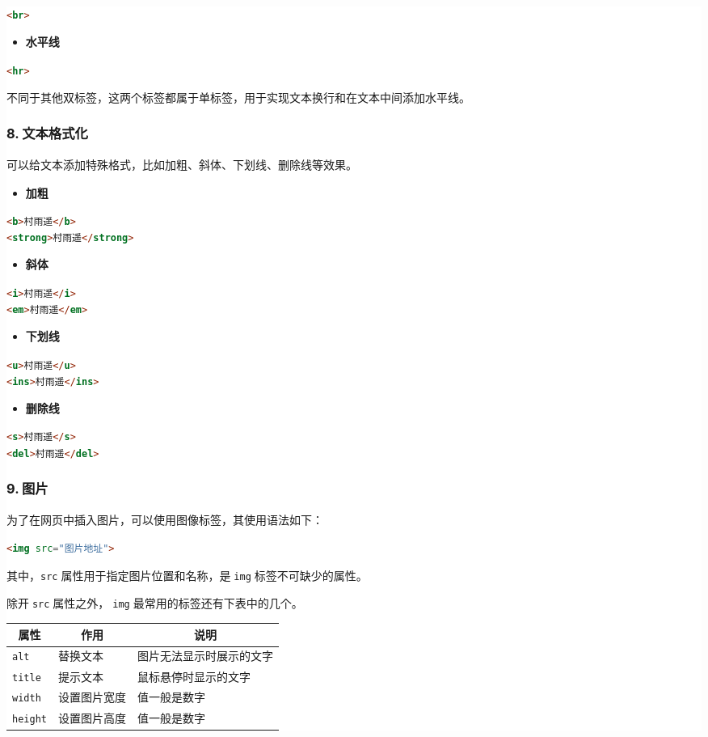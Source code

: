 ```html
<br>
```

-   **水平线**

```html
<hr>
```

不同于其他双标签，这两个标签都属于单标签，用于实现文本换行和在文本中间添加水平线。

### 8. 文本格式化

可以给文本添加特殊格式，比如加粗、斜体、下划线、删除线等效果。

-   **加粗**

```html
<b>村雨遥</b>
<strong>村雨遥</strong>
```

-   **斜体**

```html
<i>村雨遥</i>
<em>村雨遥</em>
```

-   **下划线**

```html
<u>村雨遥</u>
<ins>村雨遥</ins>
```

-   **删除线**

```html
<s>村雨遥</s>
<del>村雨遥</del>
```

### 9. 图片

为了在网页中插入图片，可以使用图像标签，其使用语法如下：

```html
<img src="图片地址">
```

其中，`src` 属性用于指定图片位置和名称，是 `img` 标签不可缺少的属性。

除开 `src` 属性之外， `img` 最常用的标签还有下表中的几个。

| 属性     | 作用         | 说明                     |
| -------- | ------------ | ------------------------ |
| `alt`    | 替换文本     | 图片无法显示时展示的文字 |
| `title`  | 提示文本     | 鼠标悬停时显示的文字     |
| `width`  | 设置图片宽度 | 值一般是数字             |
| `height` | 设置图片高度 | 值一般是数字             |
